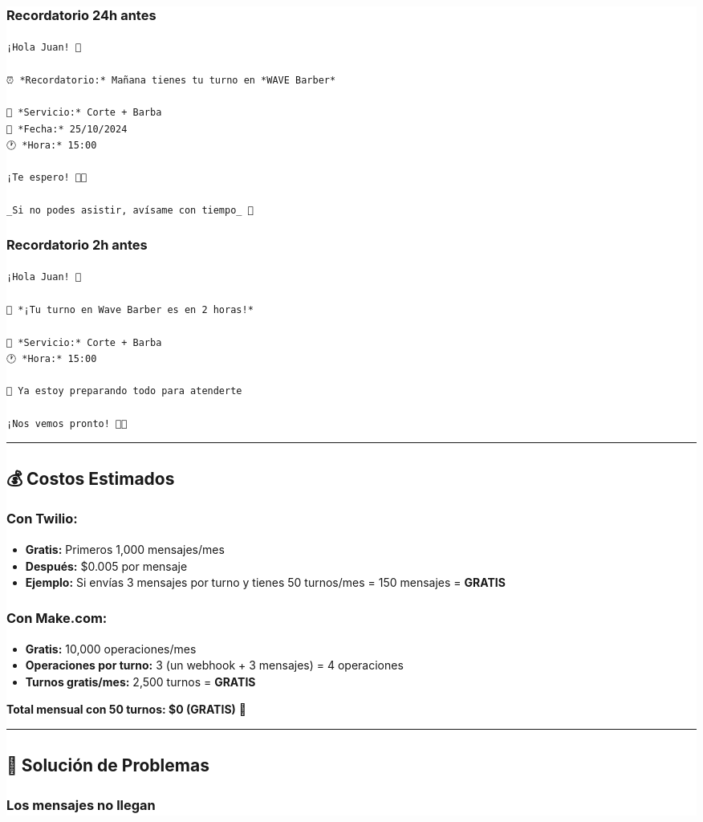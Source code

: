 
### Recordatorio 24h antes
```
¡Hola Juan! 👋

⏰ *Recordatorio:* Mañana tienes tu turno en *WAVE Barber*

💈 *Servicio:* Corte + Barba
📅 *Fecha:* 25/10/2024
🕐 *Hora:* 15:00

¡Te espero! 💈✨

_Si no podes asistir, avísame con tiempo_ 🙏
```

### Recordatorio 2h antes
```
¡Hola Juan! 👋

🔔 *¡Tu turno en Wave Barber es en 2 horas!*

💈 *Servicio:* Corte + Barba
🕐 *Hora:* 15:00

📍 Ya estoy preparando todo para atenderte

¡Nos vemos pronto! 💈✨
```

---

## 💰 Costos Estimados

### Con Twilio:
- **Gratis:** Primeros 1,000 mensajes/mes
- **Después:** $0.005 por mensaje
- **Ejemplo:** Si envías 3 mensajes por turno y tienes 50 turnos/mes = 150 mensajes = **GRATIS**

### Con Make.com:
- **Gratis:** 10,000 operaciones/mes
- **Operaciones por turno:** 3 (un webhook + 3 mensajes) = 4 operaciones
- **Turnos gratis/mes:** 2,500 turnos = **GRATIS**

**Total mensual con 50 turnos: $0 (GRATIS)** 🎉

---

## 🔧 Solución de Problemas

### Los mensajes no llegan
